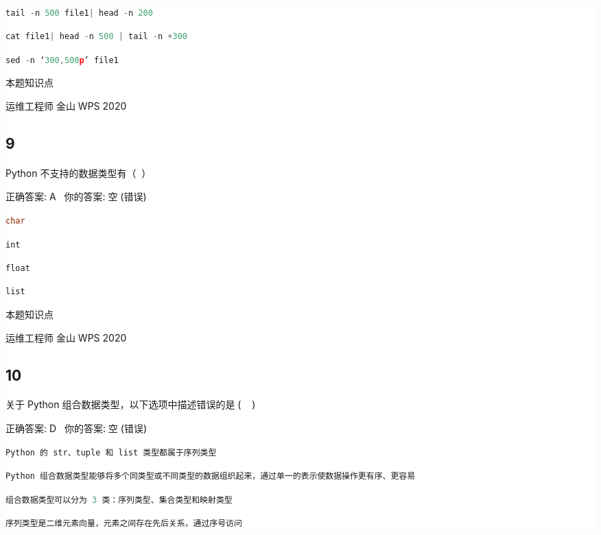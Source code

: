 ```cpp
tail -n 500 file1| head -n 200 
```

```cpp
cat file1| head -n 500 | tail -n +300
```

```cpp
sed -n ‘300,500p’ file1
```

本题知识点

运维工程师 金山 WPS 2020

## 9

Python 不支持的数据类型有（  ）

正确答案: A   你的答案: 空 (错误)

```cpp
char   
```

```cpp
int   
```

```cpp
float  
```

```cpp
list
```

本题知识点

运维工程师 金山 WPS 2020

## 10

关于 Python 组合数据类型，以下选项中描述错误的是 (    )

正确答案: D   你的答案: 空 (错误)

```cpp
Python 的 str、tuple 和 list 类型都属于序列类型
```

```cpp
Python 组合数据类型能够将多个同类型或不同类型的数据组织起来，通过单一的表示使数据操作更有序、更容易
```

```cpp
组合数据类型可以分为 3 类：序列类型、集合类型和映射类型
```

```cpp
序列类型是二维元素向量，元素之间存在先后关系，通过序号访问
```
